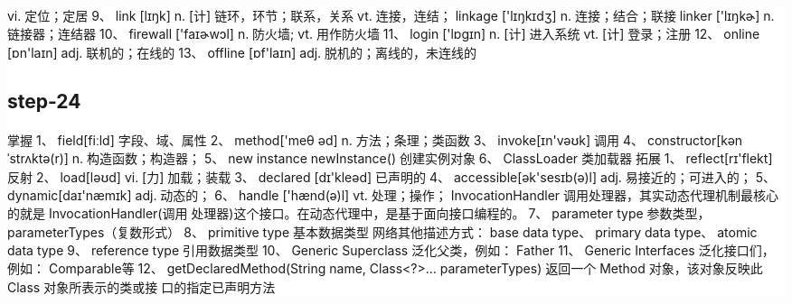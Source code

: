 vi. 定位；定居
9、 link [lɪŋk]
n. [计] 链环，环节；联系，关系
vt. 连接，连结；
linkage ['lɪŋkɪdʒ]
n. 连接；结合；联接
linker ['lɪŋkɚ]
n. 链接器；连结器
10、 firewall ['faɪɚwɔl]
n. 防火墙;
vt. 用作防火墙
11、 login ['lɒɡɪn]
n. [计] 进入系统
vt. [计] 登录；注册
12、 online [ɒn'laɪn]
adj. 联机的；在线的
13、 offline [ɒf'laɪn]
adj. 脱机的；离线的，未连线的
## step-24
掌握
1、 field[fiːld]
字段、域、属性
2、 method['meθ əd]
n. 方法；条理；类函数
3、 invoke[ɪn'vəʊk]
调用
4、 constructor[kənˈstrʌktə(r)]
n. 构造函数；构造器；
5、 new instance newInstance()
创建实例对象
6、 ClassLoader
类加载器
拓展
1、 reflect[rɪ'flekt]
反射
2、 load[ləʊd]
vi. [力] 加载；装载
3、 declared [dɪ'kleəd]
已声明的
4、 accessible[ək'sesɪb(ə)l]
adj. 易接近的；可进入的；
5、 dynamic[daɪ'næmɪk]
adj. 动态的；
6、 handle ['hænd(ə)l]
vt. 处理；操作；
InvocationHandler
调用处理器，其实动态代理机制最核心的就是 InvocationHandler(调用
处理器)这个接口。在动态代理中，是基于面向接口编程的。
7、 parameter type
参数类型， parameterTypes（复数形式）
8、 primitive type
基本数据类型
网络其他描述方式： base data type、 primary data type、 atomic data type
9、 reference type
引用数据类型
10、 Generic Superclass
泛化父类，例如： Father<String>
11、 Generic Interfaces
泛化接口们，例如： Comparable<Student>等
12、 getDeclaredMethod(String name, Class<?>... parameterTypes)
返回一个 Method 对象，该对象反映此 Class 对象所表示的类或接
口的指定已声明方法